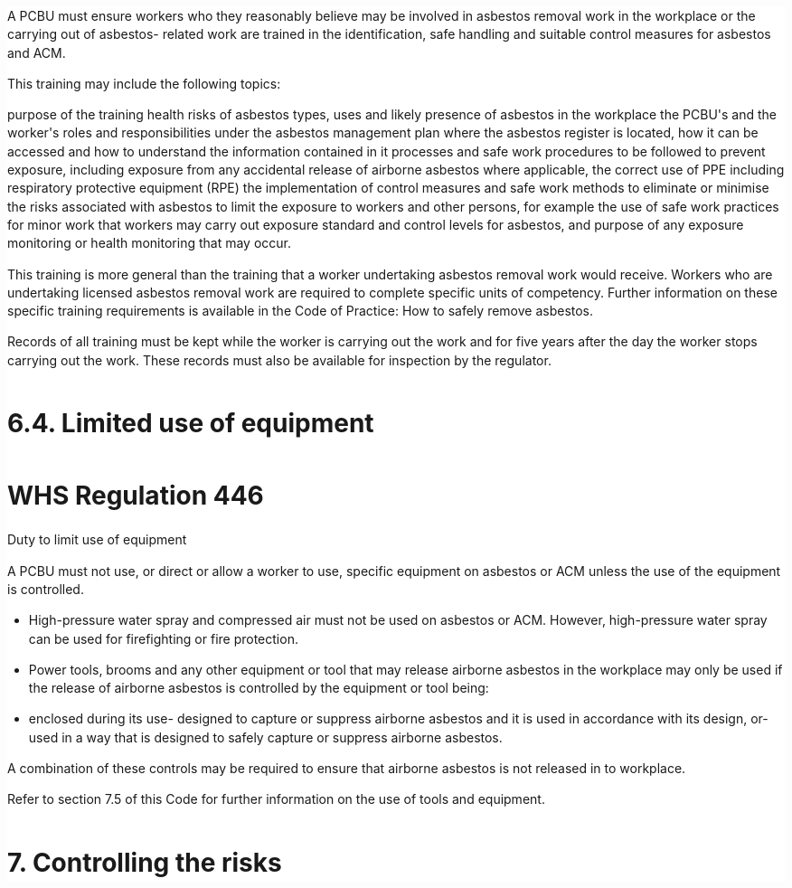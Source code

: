 A PCBU must ensure workers who they reasonably believe may be involved in asbestos removal work in the workplace or the carrying out of asbestos- related work are trained in the identification, safe handling and suitable control measures for asbestos and ACM.

This training may include the following topics:

purpose of the training health risks of asbestos types, uses and likely presence of asbestos in the workplace the PCBU's and the worker's roles and responsibilities under the asbestos management plan where the asbestos register is located, how it can be accessed and how to understand the information contained in it processes and safe work procedures to be followed to prevent exposure, including exposure from any accidental release of airborne asbestos where applicable, the correct use of PPE including respiratory protective equipment (RPE) the implementation of control measures and safe work methods to eliminate or minimise the risks associated with asbestos to limit the exposure to workers and other persons, for example the use of safe work practices for minor work that workers may carry out exposure standard and control levels for asbestos, and purpose of any exposure monitoring or health monitoring that may occur.

This training is more general than the training that a worker undertaking asbestos removal work would receive. Workers who are undertaking licensed asbestos removal work are required to complete specific units of competency. Further information on these specific training requirements is available in the Code of Practice: How to safely remove asbestos.

Records of all training must be kept while the worker is carrying out the work and for five years after the day the worker stops carrying out the work. These records must also be available for inspection by the regulator.

# 6.4. Limited use of equipment

# WHS Regulation 446

Duty to limit use of equipment

A PCBU must not use, or direct or allow a worker to use, specific equipment on asbestos or ACM unless the use of the equipment is controlled.

- High-pressure water spray and compressed air must not be used on asbestos or ACM. However, high-pressure water spray can be used for firefighting or fire protection.

- Power tools, brooms and any other equipment or tool that may release airborne asbestos in the workplace may only be used if the release of airborne asbestos is controlled by the equipment or tool being:

- enclosed during its use- designed to capture or suppress airborne asbestos and it is used in accordance with its design, or- used in a way that is designed to safely capture or suppress airborne asbestos.

A combination of these controls may be required to ensure that airborne asbestos is not released in to workplace.

Refer to section 7.5 of this Code for further information on the use of tools and equipment.

# 7. Controlling the risks
